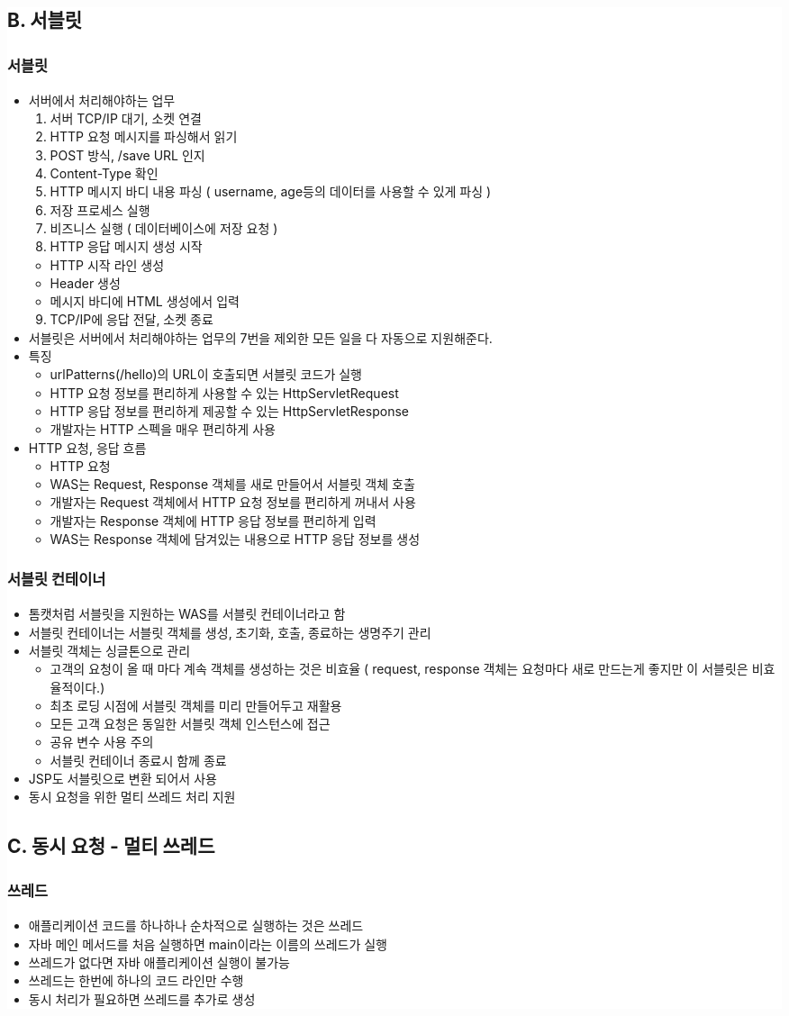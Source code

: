## B. 서블릿

### 서블릿 
- 서버에서 처리해야하는 업무
  1. 서버 TCP/IP 대기, 소켓 연결
  2. HTTP 요청 메시지를 파싱해서 읽기
  3. POST 방식, /save URL 인지
  4. Content-Type 확인
  5. HTTP 메시지 바디 내용 파싱 ( username, age등의 데이터를 사용할 수 있게 파싱 )
  6. 저장 프로세스 실행
  7. 비즈니스 실행 ( 데이터베이스에 저장 요청 )
  8. HTTP 응답 메시지 생성 시작
    - HTTP 시작 라인 생성
    - Header 생성
    - 메시지 바디에 HTML 생성에서 입력
  9. TCP/IP에 응답 전달, 소켓 종료
- 서블릿은 서버에서 처리해야하는 업무의 7번을 제외한 모든 일을 다 자동으로 지원해준다.
- 특징
  - urlPatterns(/hello)의 URL이 호출되면 서블릿 코드가 실행
  - HTTP 요청 정보를 편리하게 사용할 수 있는 HttpServletRequest
  - HTTP 응답 정보를 편리하게 제공할 수 있는 HttpServletResponse
  - 개발자는 HTTP 스펙을 매우 편리하게 사용 
- HTTP 요청, 응답 흐름
  - HTTP 요청
  - WAS는 Request, Response 객체를 새로 만들어서 서블릿 객체 호출
  - 개발자는 Request 객체에서 HTTP 요청 정보를 편리하게 꺼내서 사용
  - 개발자는 Response 객체에 HTTP 응답 정보를 편리하게 입력
  - WAS는 Response 객체에 담겨있는 내용으로 HTTP 응답 정보를 생성

### 서블릿 컨테이너
- 톰캣처럼 서블릿을 지원하는 WAS를 서블릿 컨테이너라고 함
- 서블릿 컨테이너는 서블릿 객체를 생성, 초기화, 호출, 종료하는 생명주기 관리
- 서블릿 객체는 싱글톤으로 관리
  - 고객의 요청이 올 때 마다 계속 객체를 생성하는 것은 비효율 ( request, response 객체는 요청마다 새로 만드는게 좋지만 이 서블릿은 비효율적이다.)
  - 최초 로딩 시점에 서블릿 객체를 미리 만들어두고 재활용
  - 모든 고객 요청은 동일한 서블릿 객체 인스턴스에 접근
  - 공유 변수 사용 주의
  - 서블릿 컨테이너 종료시 함께 종료
- JSP도 서블릿으로 변환 되어서 사용
- 동시 요청을 위한 멀티 쓰레드 처리 지원

## C. 동시 요청 - 멀티 쓰레드

### 쓰레드
- 애플리케이션 코드를 하나하나 순차적으로 실행하는 것은 쓰레드
- 자바 메인 메서드를 처음 실행하면 main이라는 이름의 쓰레드가 실행
- 쓰레드가 없다면 자바 애플리케이션 실행이 불가능
- 쓰레드는 한번에 하나의 코드 라인만 수행
- 동시 처리가 필요하면 쓰레드를 추가로 생성
